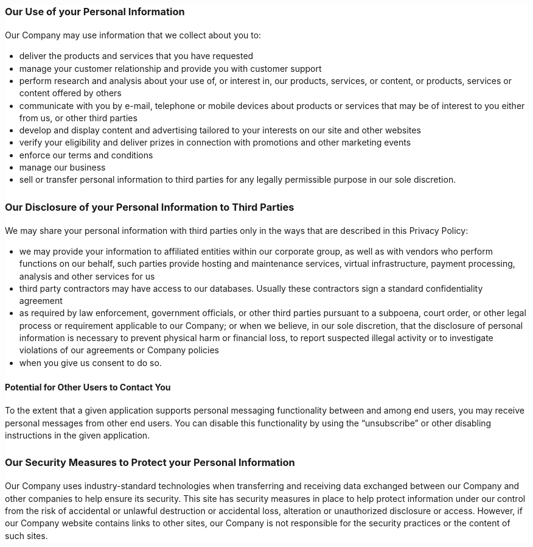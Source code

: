 ### Our Use of your Personal Information

Our Company may use information that we collect about you to:

- deliver the products and services that you have requested
- manage your customer relationship and provide you with customer support
- perform research and analysis about your use of, or interest in, our products, services, or content, or products, services or content offered by others
- communicate with you by e-mail, telephone or mobile devices about products or services that may be of interest to you either from us, or other third parties
- develop and display content and advertising tailored to your interests on our site and other websites
- verify your eligibility and deliver prizes in connection with promotions and other marketing events
- enforce our terms and conditions
- manage our business
- sell or transfer personal information to third parties for any legally permissible purpose in our sole discretion.

### Our Disclosure of your Personal Information to Third Parties

We may share your personal information with third parties only in the ways that are described in this Privacy Policy:

- we may provide your information to affiliated entities within our corporate group, as well as with vendors who perform functions on our behalf, such parties provide hosting and maintenance services, virtual infrastructure, payment processing, analysis and other services for us
- third party contractors may have access to our databases. Usually these contractors sign a standard confidentiality agreement
- as required by law enforcement, government officials, or other third parties pursuant to a subpoena, court order, or other legal process or requirement applicable to our Company; or when we believe, in our sole discretion, that the disclosure of personal information is necessary to prevent physical harm or financial loss, to report suspected illegal activity or to investigate violations of our agreements or Company policies
- when you give us consent to do so.

#### Potential for Other Users to Contact You

To the extent that a given application supports personal messaging functionality between and among end users, you may receive personal messages from other end users. You can disable this functionality by using the “unsubscribe” or other disabling instructions in the given application.

### Our Security Measures to Protect your Personal Information

Our Company uses industry-standard technologies when transferring and receiving data exchanged between our Company and other companies to help ensure its security. This site has security measures in place to help protect information under our control from the risk of accidental or unlawful destruction or accidental loss, alteration or unauthorized disclosure or access. However, if our Company website contains links to other sites, our Company is not responsible for the security practices or the content of such sites.
